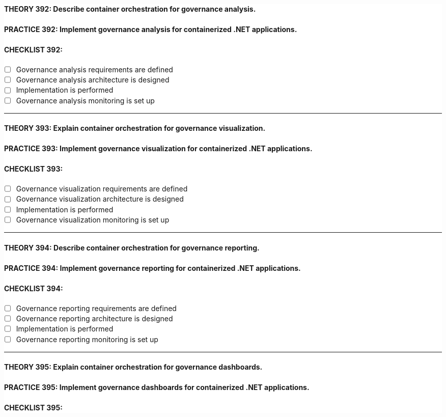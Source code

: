 
#### THEORY 392: Describe container orchestration for governance analysis.

#### PRACTICE 392: Implement governance analysis for containerized .NET applications.

#### CHECKLIST 392:

- [ ] Governance analysis requirements are defined
- [ ] Governance analysis architecture is designed
- [ ] Implementation is performed
- [ ] Governance analysis monitoring is set up

---

#### THEORY 393: Explain container orchestration for governance visualization.

#### PRACTICE 393: Implement governance visualization for containerized .NET applications.

#### CHECKLIST 393:

- [ ] Governance visualization requirements are defined
- [ ] Governance visualization architecture is designed
- [ ] Implementation is performed
- [ ] Governance visualization monitoring is set up

---

#### THEORY 394: Describe container orchestration for governance reporting.

#### PRACTICE 394: Implement governance reporting for containerized .NET applications.

#### CHECKLIST 394:

- [ ] Governance reporting requirements are defined
- [ ] Governance reporting architecture is designed
- [ ] Implementation is performed
- [ ] Governance reporting monitoring is set up

---

#### THEORY 395: Explain container orchestration for governance dashboards.

#### PRACTICE 395: Implement governance dashboards for containerized .NET applications.

#### CHECKLIST 395:
